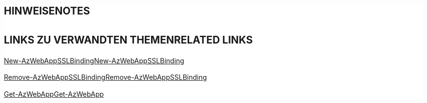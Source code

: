 ## <span data-ttu-id="c8d7d-143">HINWEISE</span><span class="sxs-lookup"><span data-stu-id="c8d7d-143">NOTES</span></span>

## <span data-ttu-id="c8d7d-144">LINKS ZU VERWANDTEN THEMEN</span><span class="sxs-lookup"><span data-stu-id="c8d7d-144">RELATED LINKS</span></span>

[<span data-ttu-id="c8d7d-145">New-AzWebAppSSLBinding</span><span class="sxs-lookup"><span data-stu-id="c8d7d-145">New-AzWebAppSSLBinding</span></span>](./New-AzWebAppSSLBinding.md)

[<span data-ttu-id="c8d7d-146">Remove-AzWebAppSSLBinding</span><span class="sxs-lookup"><span data-stu-id="c8d7d-146">Remove-AzWebAppSSLBinding</span></span>](./Remove-AzWebAppSSLBinding.md)

[<span data-ttu-id="c8d7d-147">Get-AzWebApp</span><span class="sxs-lookup"><span data-stu-id="c8d7d-147">Get-AzWebApp</span></span>](./Get-AzWebApp.md)


